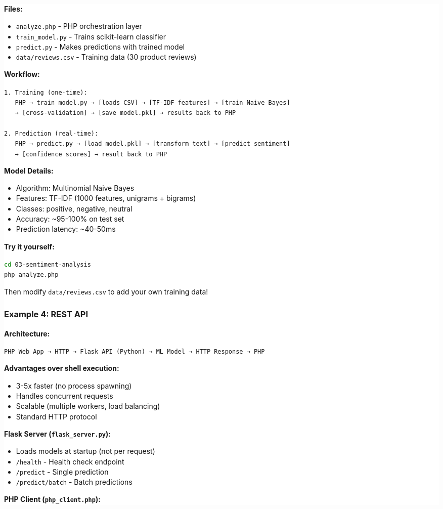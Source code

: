 **Files:**

- `analyze.php` - PHP orchestration layer
- `train_model.py` - Trains scikit-learn classifier
- `predict.py` - Makes predictions with trained model
- `data/reviews.csv` - Training data (30 product reviews)

**Workflow:**

```
1. Training (one-time):
   PHP → train_model.py → [loads CSV] → [TF-IDF features] → [train Naive Bayes]
   → [cross-validation] → [save model.pkl] → results back to PHP

2. Prediction (real-time):
   PHP → predict.py → [load model.pkl] → [transform text] → [predict sentiment]
   → [confidence scores] → result back to PHP
```

**Model Details:**

- Algorithm: Multinomial Naive Bayes
- Features: TF-IDF (1000 features, unigrams + bigrams)
- Classes: positive, negative, neutral
- Accuracy: ~95-100% on test set
- Prediction latency: ~40-50ms

**Try it yourself:**

```bash
cd 03-sentiment-analysis
php analyze.php
```

Then modify `data/reviews.csv` to add your own training data!

### Example 4: REST API

**Architecture:**

```
PHP Web App → HTTP → Flask API (Python) → ML Model → HTTP Response → PHP
```

**Advantages over shell execution:**

- 3-5x faster (no process spawning)
- Handles concurrent requests
- Scalable (multiple workers, load balancing)
- Standard HTTP protocol

**Flask Server (`flask_server.py`):**

- Loads models at startup (not per request)
- `/health` - Health check endpoint
- `/predict` - Single prediction
- `/predict/batch` - Batch predictions

**PHP Client (`php_client.php`):**
